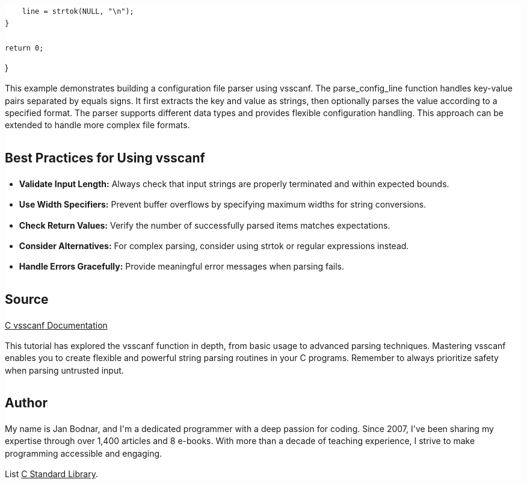         line = strtok(NULL, "\n");
    }
    
    return 0;
}

This example demonstrates building a configuration file parser using
vsscanf. The parse_config_line function handles
key-value pairs separated by equals signs. It first extracts the key and value as
strings, then optionally parses the value according to a specified format. The
parser supports different data types and provides flexible configuration
handling. This approach can be extended to handle more complex file formats.

## Best Practices for Using vsscanf

- **Validate Input Length:** Always check that input strings are properly terminated and within expected bounds.

- **Use Width Specifiers:** Prevent buffer overflows by specifying maximum widths for string conversions.

- **Check Return Values:** Verify the number of successfully parsed items matches expectations.

- **Consider Alternatives:** For complex parsing, consider using strtok or regular expressions instead.

- **Handle Errors Gracefully:** Provide meaningful error messages when parsing fails.

## Source

[C vsscanf Documentation](https://en.cppreference.com/w/c/io/vfscanf)

This tutorial has explored the vsscanf function in depth, from
basic usage to advanced parsing techniques. Mastering vsscanf
enables you to create flexible and powerful string parsing routines in your C
programs. Remember to always prioritize safety when parsing untrusted input.

## Author

My name is Jan Bodnar, and I'm a dedicated programmer with a deep passion for
coding. Since 2007, I've been sharing my expertise through over 1,400 articles
and 8 e-books. With more than a decade of teaching experience, I strive to make
programming accessible and engaging.

List [C Standard Library](/all/#clang-std).